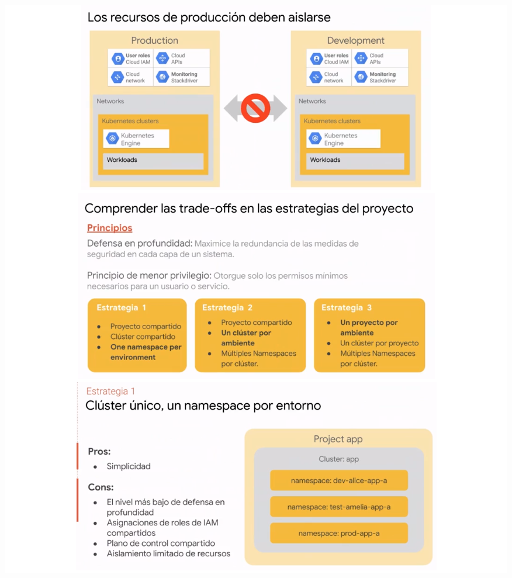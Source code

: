 <div align="center">
  <img src="img/93.png">
</div>

<div align="center">
  <img src="img/94.png">
</div>

<div align="center">
  <img src="img/95.png">
</div>
